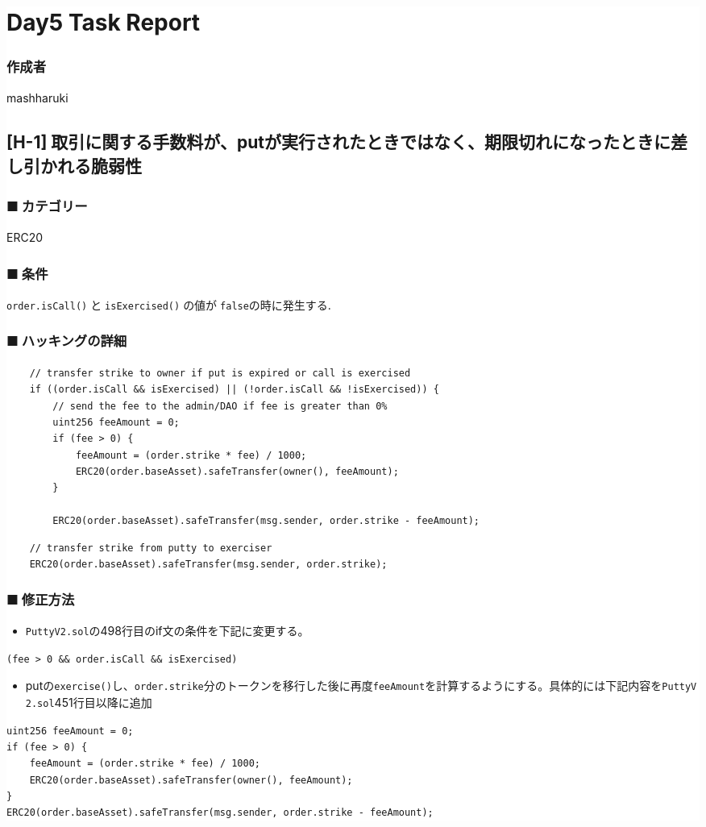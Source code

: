 # Day5 Task Report

### 作成者

mashharuki

## [H-1] 取引に関する手数料が、putが実行されたときではなく、期限切れになったときに差し引かれる脆弱性

### ■ カテゴリー

ERC20

### ■ 条件

`order.isCall()` と `isExercised()` の値が `false`の時に発生する.

### ■ ハッキングの詳細

```sol
    // transfer strike to owner if put is expired or call is exercised
    if ((order.isCall && isExercised) || (!order.isCall && !isExercised)) {
        // send the fee to the admin/DAO if fee is greater than 0%
        uint256 feeAmount = 0;
        if (fee > 0) {
            feeAmount = (order.strike * fee) / 1000;
            ERC20(order.baseAsset).safeTransfer(owner(), feeAmount);
        }

        ERC20(order.baseAsset).safeTransfer(msg.sender, order.strike - feeAmount);
```

```sol
    // transfer strike from putty to exerciser
    ERC20(order.baseAsset).safeTransfer(msg.sender, order.strike);
```

### ■ 修正方法

- `PuttyV2.sol`の498行目のif文の条件を下記に変更する。

```sol
(fee > 0 && order.isCall && isExercised)
```
- putの`exercise()`し、`order.strike`分のトークンを移行した後に再度`feeAmount`を計算するようにする。具体的には下記内容を`PuttyV2.sol`451行目以降に追加

```sol
uint256 feeAmount = 0;
if (fee > 0) {
    feeAmount = (order.strike * fee) / 1000;
    ERC20(order.baseAsset).safeTransfer(owner(), feeAmount);
}
ERC20(order.baseAsset).safeTransfer(msg.sender, order.strike - feeAmount);
```
